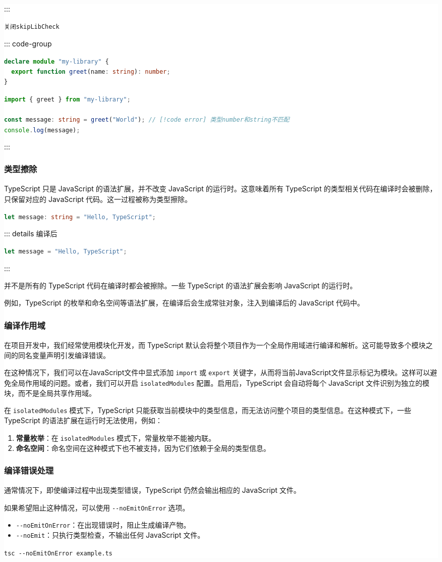 :::

`关闭skipLibCheck`

::: code-group

```ts [shims.d.ts]
declare module "my-library" {
  export function greet(name: string): number;
}
```

```ts [index.ts]
import { greet } from "my-library";

const message: string = greet("World"); // [!code error] 类型number和string不匹配
console.log(message);
```

:::



### 类型擦除

TypeScript 只是 JavaScript 的语法扩展，并不改变 JavaScript 的运行时。这意味着所有 TypeScript 的类型相关代码在编译时会被删除，只保留对应的 JavaScript 代码。这一过程被称为类型擦除。

```ts
let message: string = "Hello, TypeScript";
```

::: details 编译后

```js
let message = "Hello, TypeScript";
```

:::

并不是所有的 TypeScript 代码在编译时都会被擦除。一些 TypeScript 的语法扩展会影响 JavaScript 的运行时。

例如，TypeScript 的枚举和命名空间等语法扩展，在编译后会生成常驻对象，注入到编译后的 JavaScript 代码中。



### 编译作用域

在项目开发中，我们经常使用模块化开发，而 TypeScript 默认会将整个项目作为一个全局作用域进行编译和解析。这可能导致多个模块之间的同名变量声明引发编译错误。

在这种情况下，我们可以在JavaScript文件中显式添加 `import` 或 `export` 关键字，从而将当前JavaScript文件显示标记为模块。这样可以避免全局作用域的问题。或者，我们可以开启 `isolatedModules` 配置。启用后，TypeScript 会自动将每个 JavaScript 文件识别为独立的模块，而不是全局共享作用域。

在 `isolatedModules` 模式下，TypeScript 只能获取当前模块中的类型信息，而无法访问整个项目的类型信息。在这种模式下，一些 TypeScript 的语法扩展在运行时无法使用，例如：

1. **常量枚举**：在 `isolatedModules` 模式下，常量枚举不能被内联。
2. **命名空间**：命名空间在这种模式下也不被支持，因为它们依赖于全局的类型信息。



### 编译错误处理

通常情况下，即使编译过程中出现类型错误，TypeScript 仍然会输出相应的 JavaScript 文件。

如果希望阻止这种情况，可以使用 `--noEmitOnError` 选项。

- `--noEmitOnError`：在出现错误时，阻止生成编译产物。
- `--noEmit`：只执行类型检查，不输出任何 JavaScript 文件。

```shell
tsc --noEmitOnError example.ts 
```


